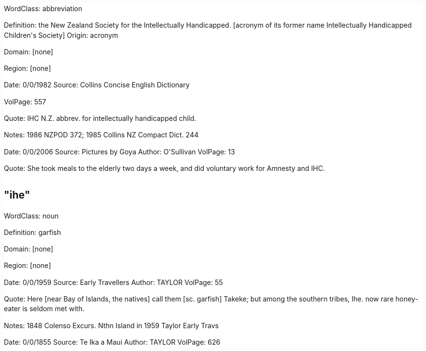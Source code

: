 
WordClass: abbreviation

Definition: the New Zealand Society for the Intellectually Handicapped. [acronym of its former name Intellectually Handicapped Children's Society]
Origin: acronym


Domain: [none]

Region: [none]





Date: 0/0/1982
Source: Collins Concise English Dictionary

VolPage: 557

Quote: IHC N.Z. abbrev. for intellectually handicapped child.

Notes: 1986 NZPOD 372; 1985 Collins NZ Compact Dict. 244

Date: 0/0/2006
Source: Pictures by Goya
Author: O'Sullivan
VolPage: 13

Quote: She took meals to the elderly two days a week, and did voluntary work for Amnesty and IHC.




## "ihe"


WordClass: noun

Definition: garfish



Domain: [none]

Region: [none]





Date: 0/0/1959
Source: Early Travellers
Author: TAYLOR
VolPage: 55

Quote: Here [near Bay of Islands, the natives] call them [sc. garfish] Takeke; but among the southern tribes, Ihe. now rare honey-eater is seldom met with.

Notes: 1848 Colenso Excurs. Nthn Island in 1959 Taylor Early Travs

Date: 0/0/1855
Source: Te Ika a Maui
Author: TAYLOR
VolPage: 626
